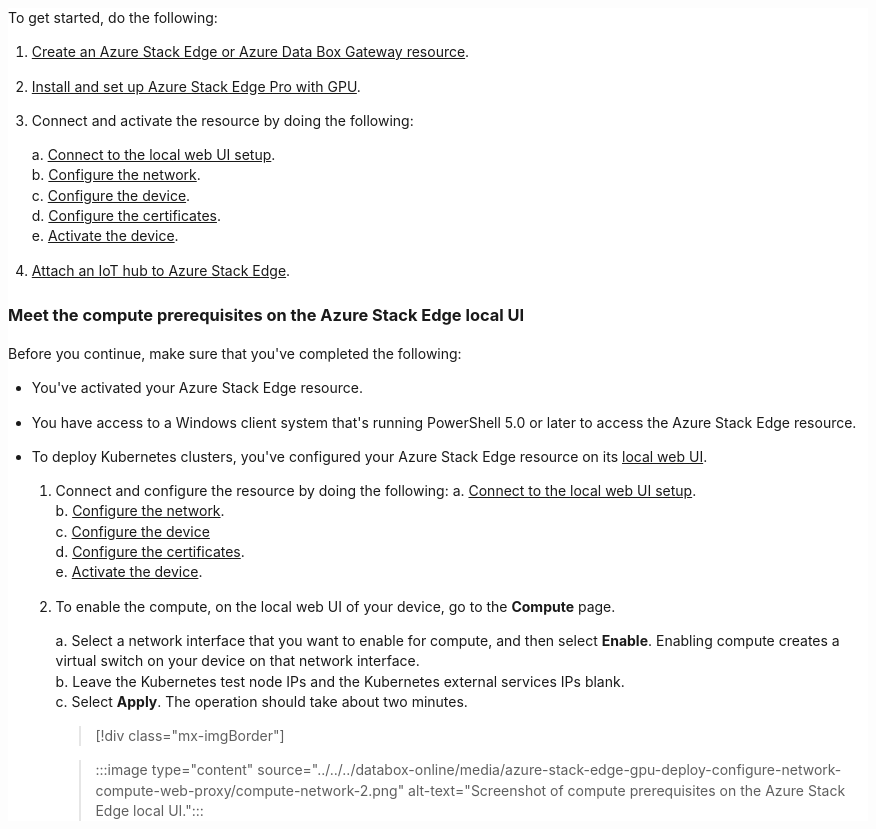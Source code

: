 To get started, do the following:

1. [Create an Azure Stack Edge or Azure Data Box Gateway resource](../../../databox-online/azure-stack-edge-gpu-deploy-prep.md?tabs=azure-portal#create-a-new-resource).  
1. [Install and set up Azure Stack Edge Pro with GPU](../../../databox-online/azure-stack-edge-gpu-deploy-install.md).  
1. Connect and activate the resource by doing the following:

    a. [Connect to the local web UI setup](../../../databox-online/azure-stack-edge-gpu-deploy-connect.md).  
    b. [Configure the network](../../../databox-online/azure-stack-edge-gpu-deploy-configure-network-compute-web-proxy.md).  
    c. [Configure the device](../../../databox-online/azure-stack-edge-gpu-deploy-set-up-device-update-time.md).  
    d. [Configure the certificates](../../../databox-online/azure-stack-edge-gpu-deploy-configure-certificates.md).  
    e. [Activate the device](../../../databox-online/azure-stack-edge-gpu-deploy-activate.md).  

1. [Attach an IoT hub to Azure Stack Edge](../../../databox-online/azure-stack-edge-gpu-deploy-configure-compute.md#configure-compute).

### Meet the compute prerequisites on the Azure Stack Edge local UI

Before you continue, make sure that you've completed the following:

* You've activated your Azure Stack Edge resource.
* You have access to a Windows client system that's running PowerShell 5.0 or later to access the Azure Stack Edge resource.
* To deploy Kubernetes clusters, you've configured your Azure Stack Edge resource on its [local web UI](../../../databox-online/azure-stack-edge-deploy-connect-setup-activate.md#connect-to-the-local-web-ui-setup). 

    1. Connect and configure the resource by doing the following:
        a. [Connect to the local web UI setup](../../../databox-online/azure-stack-edge-gpu-deploy-connect.md).  
        b. [Configure the network](../../../databox-online/azure-stack-edge-gpu-deploy-configure-network-compute-web-proxy.md).  
        c. [Configure the device](../../../databox-online/azure-stack-edge-gpu-deploy-set-up-device-update-time.md)  
        d. [Configure the certificates](../../../databox-online/azure-stack-edge-gpu-deploy-configure-certificates.md).  
        e. [Activate the device](../../../databox-online/azure-stack-edge-gpu-deploy-activate.md).

    1. To enable the compute, on the local web UI of your device, go to the **Compute** page.
    
        a. Select a network interface that you want to enable for compute, and then select **Enable**. Enabling compute creates a virtual switch on your device on that network interface.  
        b. Leave the Kubernetes test node IPs and the Kubernetes external services IPs blank.  
        c. Select **Apply**. The operation should take about two minutes.
        
        > [!div class="mx-imgBorder"]

        > :::image type="content" source="../../../databox-online/media/azure-stack-edge-gpu-deploy-configure-network-compute-web-proxy/compute-network-2.png" alt-text="Screenshot of compute prerequisites on the Azure Stack Edge local UI.":::
